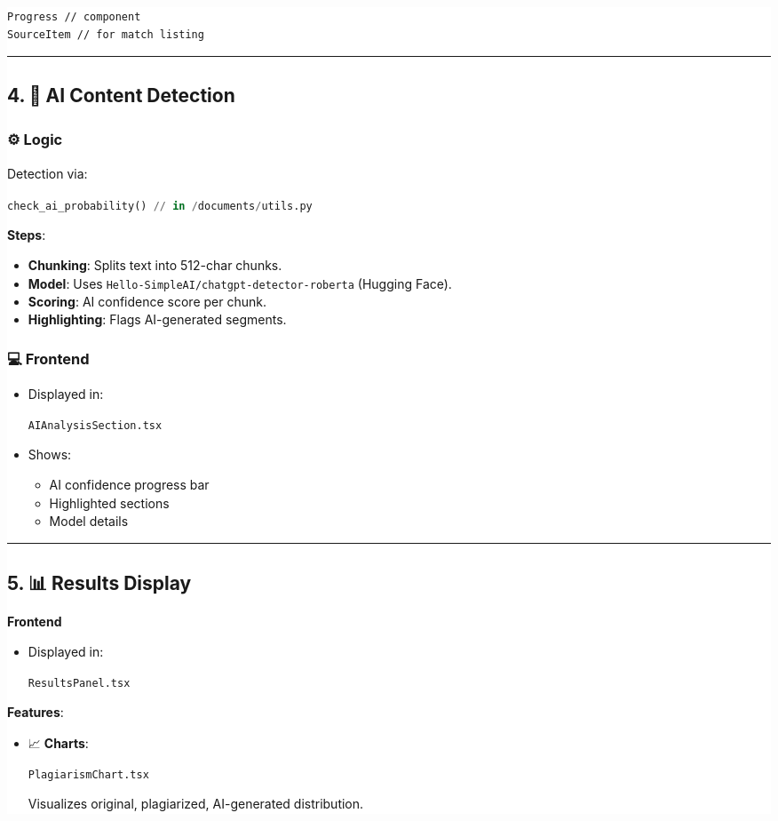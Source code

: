   ```tsx
  Progress // component
  SourceItem // for match listing
  ```

---

## 4. 🤖 AI Content Detection

### ⚙️ Logic

Detection via:

```py
check_ai_probability() // in /documents/utils.py
```

**Steps**:

* **Chunking**: Splits text into 512-char chunks.
* **Model**: Uses `Hello-SimpleAI/chatgpt-detector-roberta` (Hugging Face).
* **Scoring**: AI confidence score per chunk.
* **Highlighting**: Flags AI-generated segments.

### 💻 Frontend

* Displayed in:

  ```tsx
  AIAnalysisSection.tsx
  ```
* Shows:

  * AI confidence progress bar
  * Highlighted sections
  * Model details

---

## 5. 📊 Results Display

**Frontend**

* Displayed in:

  ```tsx
  ResultsPanel.tsx
  ```

**Features**:

* 📈 **Charts**:

  ```tsx
  PlagiarismChart.tsx
  ```

  Visualizes original, plagiarized, AI-generated distribution.
